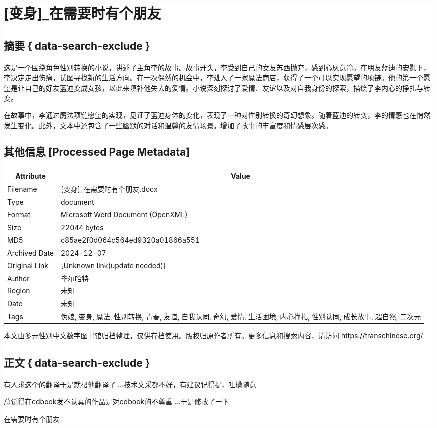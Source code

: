 # [变身]_在需要时有个朋友



## 摘要  { data-search-exclude }


这是一个围绕角色性别转换的小说，讲述了主角李的故事。故事开头，李受到自己的女友苏西抛弃，感到心灰意冷。在朋友蓝迪的安慰下，李决定走出伤痛，试图寻找新的生活方向。在一次偶然的机会中，李进入了一家魔法商店，获得了一个可以实现愿望的项链。他的第一个愿望是让自己的好友蓝迪变成女孩，以此来填补他失去的爱情。小说深刻探讨了爱情、友谊以及对自我身份的探索，描绘了李内心的挣扎与转变。

在故事中，李通过魔法项链愿望的实现，见证了蓝迪身体的变化，表现了一种对性别转换的奇幻想象。随着蓝迪的转变，李的情感也在悄然发生变化。此外，文本中还包含了一些幽默的对话和温馨的友情场景，增加了故事的丰富度和情感层次感。



## 其他信息 [Processed Page Metadata]

| Attribute       | Value                                  |
|-----------------|----------------------------------------|
| Filename        | [变身]_在需要时有个朋友.docx                             |
| Type            | document                                 |
| Format          | Microsoft Word Document (OpenXML)                               |
| Size            | 22044 bytes                           |
| MD5             | c85ae2f0d064c564ed9320a01866a551                                  |
| Archived Date   | 2024-12-07                             |
| Original Link   | [Unknown link(update needed)]                         |
| Author          | 毕尔哈特                               |
| Region          | 未知                               |
| Date            | 未知                                 |
| Tags            | 伪娘, 变身, 魔法, 性别转换, 青春, 友谊, 自我认同, 奇幻, 爱情, 生活困境, 内心挣扎, 性别认同, 成长故事, 超自然, 二次元                                 |

本文由多元性别中文数字图书馆归档整理，仅供存档使用。版权归原作者所有。更多信息和搜索内容，请访问 <https://transchinese.org/>


## 正文 { data-search-exclude }


有人求这个的翻译于是就帮他翻译了 ...技术文采都不好，有建议记得提，吐槽随意



总觉得在cdbook发不认真的作品是对cdbook的不尊重 ...于是修改了一下







在需要时有个朋友

